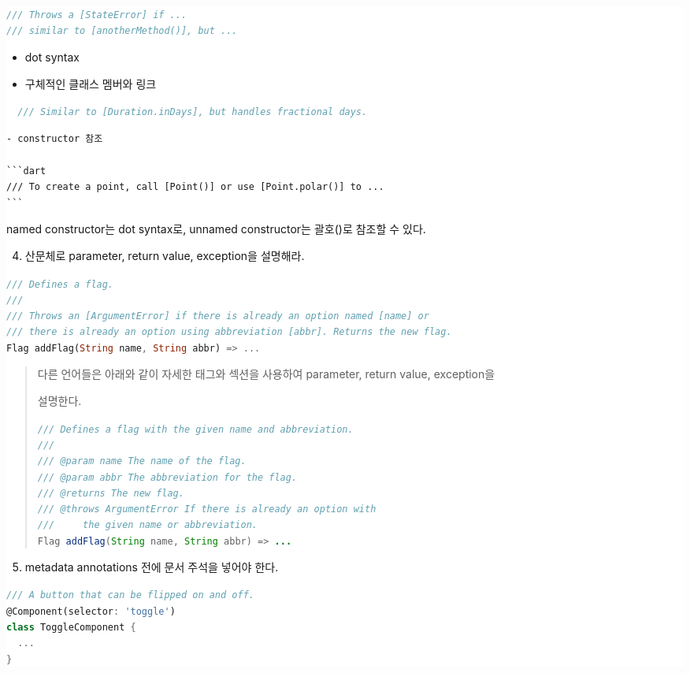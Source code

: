   ```dart
  /// Throws a [StateError] if ...
  /// similar to [anotherMethod()], but ...
  ```
  
  - dot syntax
  
  - 구체적인 클래스 멤버와 링크
  
  ```dart
    /// Similar to [Duration.inDays], but handles fractional days.
  ```
  
    - constructor 참조
  
    ```dart
    /// To create a point, call [Point()] or use [Point.polar()] to ...
    ```
  
  named constructor는 dot syntax로, unnamed constructor는 괄호()로 참조할 수 있다.
  
  
  
  4. 산문체로 parameter, return value, exception을 설명해라.
  
  ```dart
  /// Defines a flag.
  ///
  /// Throws an [ArgumentError] if there is already an option named [name] or
  /// there is already an option using abbreviation [abbr]. Returns the new flag.
  Flag addFlag(String name, String abbr) => ...
  ```
  
  > 다른 언어들은 아래와 같이 자세한 태그와 섹션을 사용하여 parameter, return value, exception을 
>
>설명한다.
>
>``` java
>/// Defines a flag with the given name and abbreviation.
>///
>/// @param name The name of the flag.
>/// @param abbr The abbreviation for the flag.
>/// @returns The new flag.
>/// @throws ArgumentError If there is already an option with
>///     the given name or abbreviation.
>Flag addFlag(String name, String abbr) => ...
>```

  

  5. metadata annotations 전에 문서 주석을 넣어야 한다.

  ```dart
  /// A button that can be flipped on and off.
  @Component(selector: 'toggle')
  class ToggleComponent {
    ...
  }
  ```
